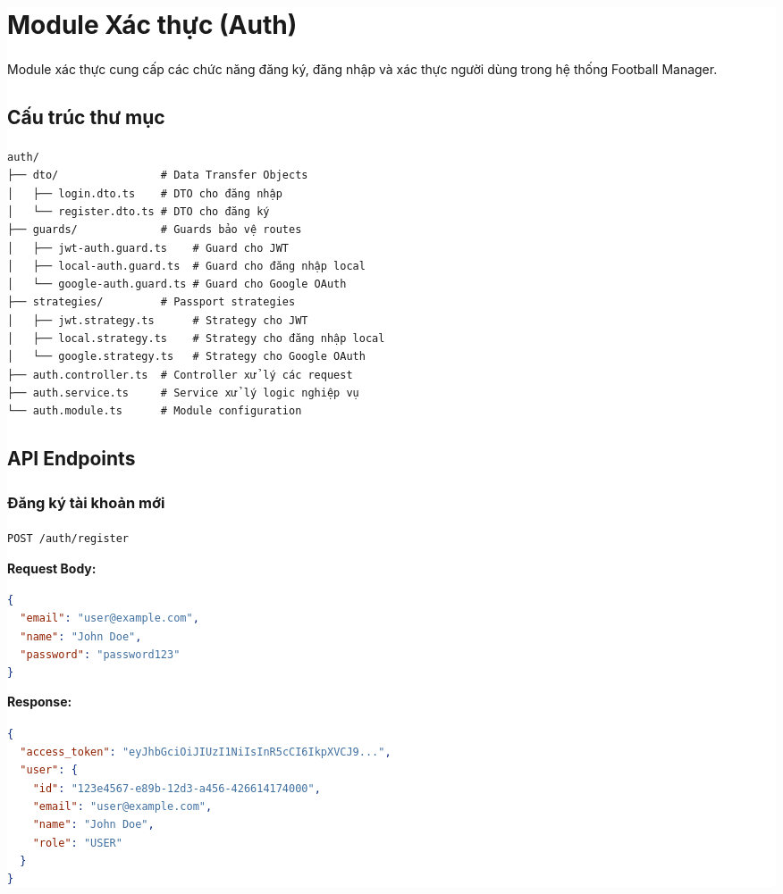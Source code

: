 # Module Xác thực (Auth)

Module xác thực cung cấp các chức năng đăng ký, đăng nhập và xác thực người dùng trong hệ thống Football Manager.

## Cấu trúc thư mục

```
auth/
├── dto/                # Data Transfer Objects
│   ├── login.dto.ts    # DTO cho đăng nhập
│   └── register.dto.ts # DTO cho đăng ký
├── guards/             # Guards bảo vệ routes
│   ├── jwt-auth.guard.ts    # Guard cho JWT
│   ├── local-auth.guard.ts  # Guard cho đăng nhập local
│   └── google-auth.guard.ts # Guard cho Google OAuth
├── strategies/         # Passport strategies
│   ├── jwt.strategy.ts      # Strategy cho JWT
│   ├── local.strategy.ts    # Strategy cho đăng nhập local
│   └── google.strategy.ts   # Strategy cho Google OAuth
├── auth.controller.ts  # Controller xử lý các request
├── auth.service.ts     # Service xử lý logic nghiệp vụ
└── auth.module.ts      # Module configuration
```

## API Endpoints

### Đăng ký tài khoản mới

```
POST /auth/register
```

**Request Body:**

```json
{
  "email": "user@example.com",
  "name": "John Doe",
  "password": "password123"
}
```

**Response:**

```json
{
  "access_token": "eyJhbGciOiJIUzI1NiIsInR5cCI6IkpXVCJ9...",
  "user": {
    "id": "123e4567-e89b-12d3-a456-426614174000",
    "email": "user@example.com",
    "name": "John Doe",
    "role": "USER"
  }
}
```
